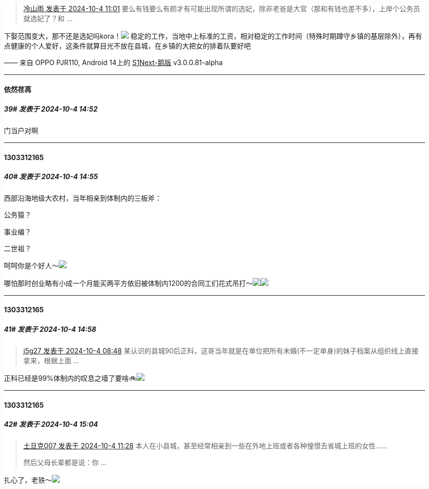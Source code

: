 <blockquote><a href="httphttps://bbs.saraba1st.com/2b/forum.php?mod=redirect&amp;goto=findpost&amp;pid=66372230&amp;ptid=2201914" target="_blank">冷山雨 发表于 2024-10-4 11:01</a>
要么有钱要么有颜才有可能出现所谓的选妃，除非老爸是大官（那和有钱也差不多），上岸个公务员就选妃了？和 ...</blockquote>
下娶范围变大，那不还是选妃吗kora！<img src="https://static.saraba1st.com/image/smiley/face2017/127.png" referrerpolicy="no-referrer">
稳定的工作，当地中上标准的工资，相对稳定的工作时间（特殊时期蹲守乡镇的基层除外），再有点健康的个人爱好，这条件就算目光不放在县城，在乡镇的大把女的排着队要好吧

—— 来自 OPPO PJR110, Android 14上的 [S1Next-鹅版](https://github.com/ykrank/S1-Next/releases) v3.0.0.81-alpha

*****

####  依然荏苒  
##### 39#       发表于 2024-10-4 14:52

门当户对啊

*****

####  1303312165  
##### 40#       发表于 2024-10-4 14:55

西部沿海地级大农村，当年相亲到体制内的三板斧：

公务猿？

事业编？

二世祖？

呵呵你是个好人～<img src="https://static.saraba1st.com/image/smiley/face2017/071.png" referrerpolicy="no-referrer">

哪怕那时创业略有小成一个月能买两平方依旧被体制内1200的合同工们花式吊打～<img src="https://static.saraba1st.com/image/smiley/face2017/209.gif" referrerpolicy="no-referrer"><img src="https://static.saraba1st.com/image/smiley/face2017/068.png" referrerpolicy="no-referrer">


*****

####  1303312165  
##### 41#       发表于 2024-10-4 14:58

<blockquote><a href="httphttps://bbs.saraba1st.com/2b/forum.php?mod=redirect&amp;goto=findpost&amp;pid=66371656&amp;ptid=2201914" target="_blank">j5g27 发表于 2024-10-4 08:48</a>
某认识的县城90后正科，这哥当年就是在单位把所有未婚(不一定单身)的妹子档案从组织线上直接拿来，根据上面 ...</blockquote>
正科已经是99%体制内的叹息之墙了要啥🚲<img src="https://static.saraba1st.com/image/smiley/carton2017/275.png" referrerpolicy="no-referrer">

*****

####  1303312165  
##### 42#       发表于 2024-10-4 15:04

<blockquote><a href="httphttps://bbs.saraba1st.com/2b/forum.php?mod=redirect&amp;goto=findpost&amp;pid=66372382&amp;ptid=2201914" target="_blank">土旦克007 发表于 2024-10-4 11:28</a>
本人在小县城，甚至经常相亲到一些在外地上班或者各种憧憬去省城上班的女性......

然后父母长辈都是说：你 ...</blockquote>
扎心了，老铁～<img src="https://static.saraba1st.com/image/smiley/face2017/148.png" referrerpolicy="no-referrer">

